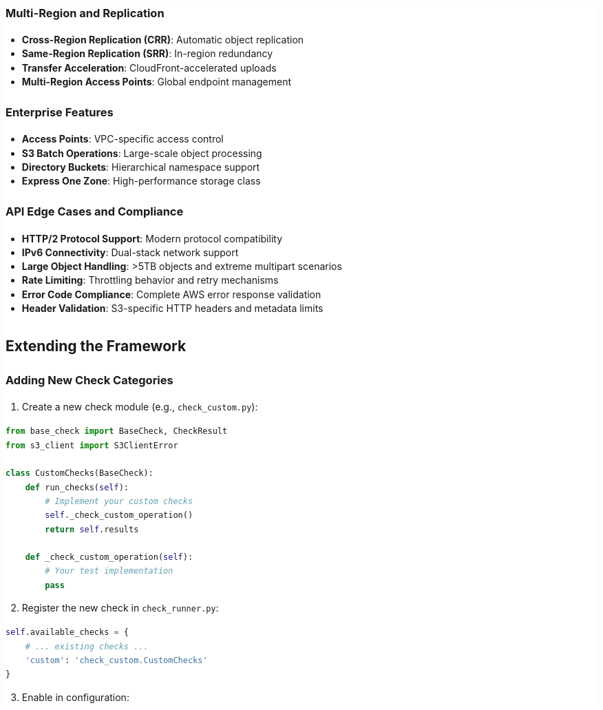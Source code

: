 ### Multi-Region and Replication
- **Cross-Region Replication (CRR)**: Automatic object replication
- **Same-Region Replication (SRR)**: In-region redundancy
- **Transfer Acceleration**: CloudFront-accelerated uploads
- **Multi-Region Access Points**: Global endpoint management

### Enterprise Features
- **Access Points**: VPC-specific access control
- **S3 Batch Operations**: Large-scale object processing
- **Directory Buckets**: Hierarchical namespace support
- **Express One Zone**: High-performance storage class

### API Edge Cases and Compliance
- **HTTP/2 Protocol Support**: Modern protocol compatibility
- **IPv6 Connectivity**: Dual-stack network support
- **Large Object Handling**: >5TB objects and extreme multipart scenarios
- **Rate Limiting**: Throttling behavior and retry mechanisms
- **Error Code Compliance**: Complete AWS error response validation
- **Header Validation**: S3-specific HTTP headers and metadata limits

## Extending the Framework

### Adding New Check Categories

1. Create a new check module (e.g., `check_custom.py`):

```python
from base_check import BaseCheck, CheckResult
from s3_client import S3ClientError

class CustomChecks(BaseCheck):
    def run_checks(self):
        # Implement your custom checks
        self._check_custom_operation()
        return self.results
    
    def _check_custom_operation(self):
        # Your test implementation
        pass
```

2. Register the new check in `check_runner.py`:

```python
self.available_checks = {
    # ... existing checks ...
    'custom': 'check_custom.CustomChecks'
}
```

3. Enable in configuration:
